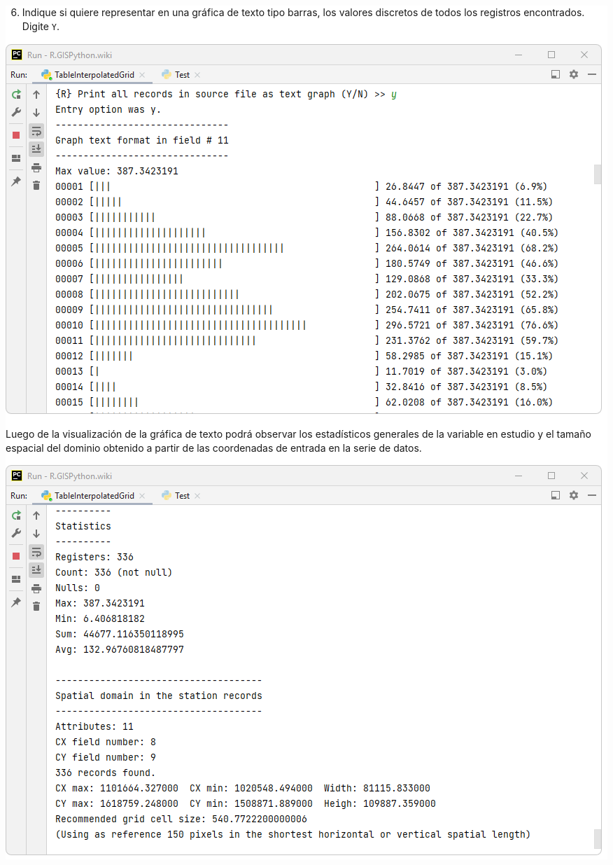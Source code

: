 6. Indique si quiere representar en una gráfica de texto tipo barras, los valores discretos de todos los registros encontrados. Digite `Y`.

![Python3.7.11ArcGISPro2.9.0PyCharm2021.3ConsoleGraphText.png](Screenshot/Python3.7.11ArcGISPro2.9.0PyCharm2021.3ConsoleGraphText.png)

Luego de la visualización de la gráfica de texto podrá observar los estadísticos generales de la variable en estudio y el tamaño espacial del dominio obtenido a partir de las coordenadas de entrada en la serie de datos.

![Python3.7.11ArcGISPro2.9.0PyCharm2021.3ConsoleStatDomain.png](Screenshot/Python3.7.11ArcGISPro2.9.0PyCharm2021.3ConsoleStatDomain.png)